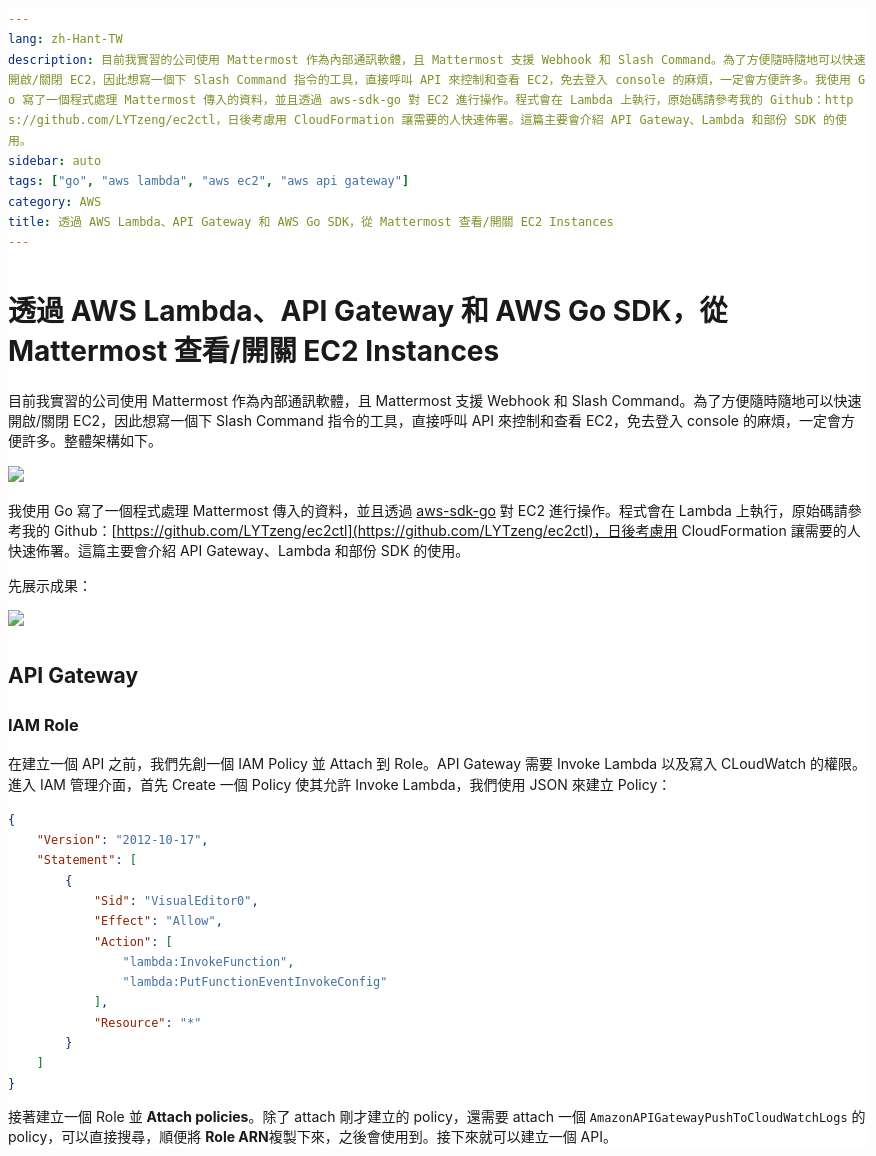 ```yaml
---
lang: zh-Hant-TW
description: 目前我實習的公司使用 Mattermost 作為內部通訊軟體，且 Mattermost 支援 Webhook 和 Slash Command。為了方便隨時隨地可以快速開啟/關閉 EC2，因此想寫一個下 Slash Command 指令的工具，直接呼叫 API 來控制和查看 EC2，免去登入 console 的麻煩，一定會方便許多。我使用 Go 寫了一個程式處理 Mattermost 傳入的資料，並且透過 aws-sdk-go 對 EC2 進行操作。程式會在 Lambda 上執行，原始碼請參考我的 Github：https://github.com/LYTzeng/ec2ctl，日後考慮用 CloudFormation 讓需要的人快速佈署。這篇主要會介紹 API Gateway、Lambda 和部份 SDK 的使用。
sidebar: auto
tags: ["go", "aws lambda", "aws ec2", "aws api gateway"]
category: AWS
title: 透過 AWS Lambda、API Gateway 和 AWS Go SDK，從 Mattermost 查看/開關 EC2 Instances
---
```

# 透過 AWS Lambda、API Gateway 和 AWS Go SDK，從 Mattermost 查看/開關 EC2 Instances
<PageEdit/>
<div><TagLinks/></div>

目前我實習的公司使用 Mattermost 作為內部通訊軟體，且 Mattermost 支援 Webhook 和 Slash Command。為了方便隨時隨地可以快速開啟/關閉 EC2，因此想寫一個下 Slash Command 指令的工具，直接呼叫 API 來控制和查看 EC2，免去登入 console 的麻煩，一定會方便許多。整體架構如下。

![](/images/aws/lambda-apigateway-mattermost-go-ec2-1.jpg)

我使用 Go 寫了一個程式處理 Mattermost 傳入的資料，並且透過 [aws-sdk-go](https://github.com/aws/aws-sdk-go) 對 EC2 進行操作。程式會在 Lambda 上執行，原始碼請參考我的 Github：[https://github.com/LYTzeng/ec2ctl](https://github.com/LYTzeng/ec2ctl)，日後考慮用 CloudFormation 讓需要的人快速佈署。這篇主要會介紹 API Gateway、Lambda 和部份 SDK 的使用。

先展示成果：

![](https://i.imgur.com/PEndaZv.gif)

## API Gateway

### IAM Role
在建立一個 API 之前，我們先創一個 IAM Policy 並 Attach 到 Role。API Gateway 需要 Invoke Lambda 以及寫入 CLoudWatch 的權限。
進入 IAM 管理介面，首先 Create 一個 Policy 使其允許 Invoke Lambda，我們使用 JSON 來建立 Policy：
```json
{
    "Version": "2012-10-17",
    "Statement": [
        {
            "Sid": "VisualEditor0",
            "Effect": "Allow",
            "Action": [
                "lambda:InvokeFunction",
                "lambda:PutFunctionEventInvokeConfig"
            ],
            "Resource": "*"
        }
    ]
}
```
接著建立一個 Role 並 **Attach policies**。除了 attach 剛才建立的 policy，還需要 attach 一個 `AmazonAPIGatewayPushToCloudWatchLogs` 的 policy，可以直接搜尋，順便將 **Role ARN**複製下來，之後會使用到。接下來就可以建立一個 API。

